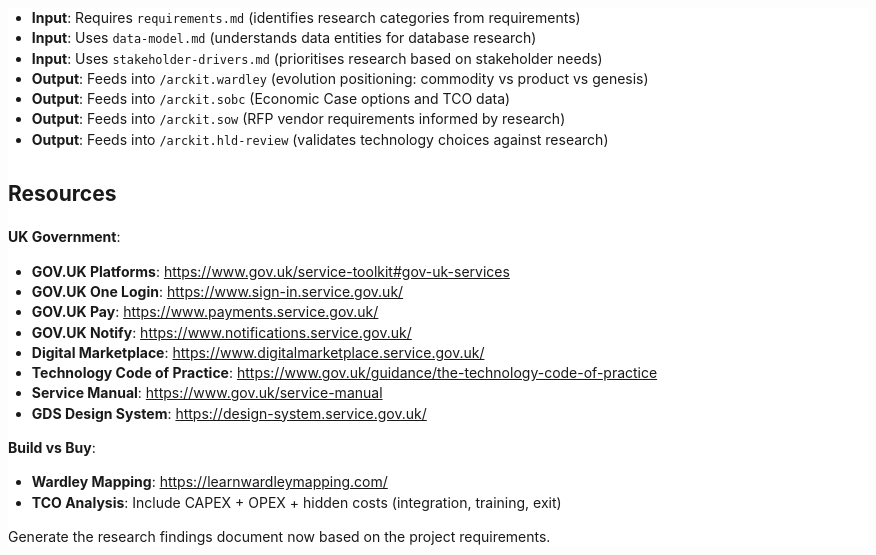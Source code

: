 - **Input**: Requires `requirements.md` (identifies research categories from requirements)
- **Input**: Uses `data-model.md` (understands data entities for database research)
- **Input**: Uses `stakeholder-drivers.md` (prioritises research based on stakeholder needs)
- **Output**: Feeds into `/arckit.wardley` (evolution positioning: commodity vs product vs genesis)
- **Output**: Feeds into `/arckit.sobc` (Economic Case options and TCO data)
- **Output**: Feeds into `/arckit.sow` (RFP vendor requirements informed by research)
- **Output**: Feeds into `/arckit.hld-review` (validates technology choices against research)

## Resources

**UK Government**:
- **GOV.UK Platforms**: https://www.gov.uk/service-toolkit#gov-uk-services
- **GOV.UK One Login**: https://www.sign-in.service.gov.uk/
- **GOV.UK Pay**: https://www.payments.service.gov.uk/
- **GOV.UK Notify**: https://www.notifications.service.gov.uk/
- **Digital Marketplace**: https://www.digitalmarketplace.service.gov.uk/
- **Technology Code of Practice**: https://www.gov.uk/guidance/the-technology-code-of-practice
- **Service Manual**: https://www.gov.uk/service-manual
- **GDS Design System**: https://design-system.service.gov.uk/

**Build vs Buy**:
- **Wardley Mapping**: https://learnwardleymapping.com/
- **TCO Analysis**: Include CAPEX + OPEX + hidden costs (integration, training, exit)

Generate the research findings document now based on the project requirements.
